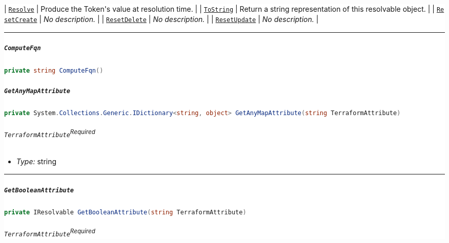 | <code><a href="#rhizo-co-terraform-provider-oci.identityUserCapabilitiesManagement.IdentityUserCapabilitiesManagementTimeoutsOutputReference.resolve">Resolve</a></code> | Produce the Token's value at resolution time. |
| <code><a href="#rhizo-co-terraform-provider-oci.identityUserCapabilitiesManagement.IdentityUserCapabilitiesManagementTimeoutsOutputReference.toString">ToString</a></code> | Return a string representation of this resolvable object. |
| <code><a href="#rhizo-co-terraform-provider-oci.identityUserCapabilitiesManagement.IdentityUserCapabilitiesManagementTimeoutsOutputReference.resetCreate">ResetCreate</a></code> | *No description.* |
| <code><a href="#rhizo-co-terraform-provider-oci.identityUserCapabilitiesManagement.IdentityUserCapabilitiesManagementTimeoutsOutputReference.resetDelete">ResetDelete</a></code> | *No description.* |
| <code><a href="#rhizo-co-terraform-provider-oci.identityUserCapabilitiesManagement.IdentityUserCapabilitiesManagementTimeoutsOutputReference.resetUpdate">ResetUpdate</a></code> | *No description.* |

---

##### `ComputeFqn` <a name="ComputeFqn" id="rhizo-co-terraform-provider-oci.identityUserCapabilitiesManagement.IdentityUserCapabilitiesManagementTimeoutsOutputReference.computeFqn"></a>

```csharp
private string ComputeFqn()
```

##### `GetAnyMapAttribute` <a name="GetAnyMapAttribute" id="rhizo-co-terraform-provider-oci.identityUserCapabilitiesManagement.IdentityUserCapabilitiesManagementTimeoutsOutputReference.getAnyMapAttribute"></a>

```csharp
private System.Collections.Generic.IDictionary<string, object> GetAnyMapAttribute(string TerraformAttribute)
```

###### `TerraformAttribute`<sup>Required</sup> <a name="TerraformAttribute" id="rhizo-co-terraform-provider-oci.identityUserCapabilitiesManagement.IdentityUserCapabilitiesManagementTimeoutsOutputReference.getAnyMapAttribute.parameter.terraformAttribute"></a>

- *Type:* string

---

##### `GetBooleanAttribute` <a name="GetBooleanAttribute" id="rhizo-co-terraform-provider-oci.identityUserCapabilitiesManagement.IdentityUserCapabilitiesManagementTimeoutsOutputReference.getBooleanAttribute"></a>

```csharp
private IResolvable GetBooleanAttribute(string TerraformAttribute)
```

###### `TerraformAttribute`<sup>Required</sup> <a name="TerraformAttribute" id="rhizo-co-terraform-provider-oci.identityUserCapabilitiesManagement.IdentityUserCapabilitiesManagementTimeoutsOutputReference.getBooleanAttribute.parameter.terraformAttribute"></a>
